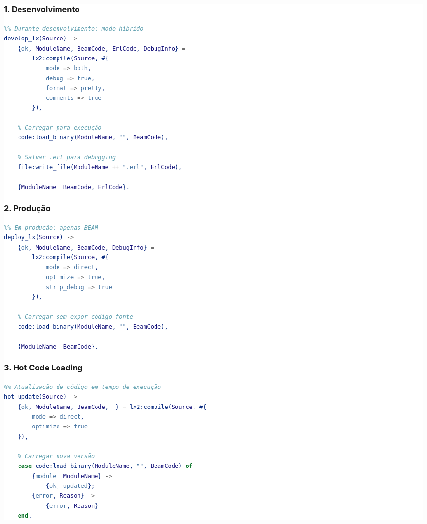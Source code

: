 ### 1. **Desenvolvimento**

```erlang
%% Durante desenvolvimento: modo híbrido
develop_lx(Source) ->
    {ok, ModuleName, BeamCode, ErlCode, DebugInfo} =
        lx2:compile(Source, #{
            mode => both,
            debug => true,
            format => pretty,
            comments => true
        }),

    % Carregar para execução
    code:load_binary(ModuleName, "", BeamCode),

    % Salvar .erl para debugging
    file:write_file(ModuleName ++ ".erl", ErlCode),

    {ModuleName, BeamCode, ErlCode}.
```

### 2. **Produção**

```erlang
%% Em produção: apenas BEAM
deploy_lx(Source) ->
    {ok, ModuleName, BeamCode, DebugInfo} =
        lx2:compile(Source, #{
            mode => direct,
            optimize => true,
            strip_debug => true
        }),

    % Carregar sem expor código fonte
    code:load_binary(ModuleName, "", BeamCode),

    {ModuleName, BeamCode}.
```

### 3. **Hot Code Loading**

```erlang
%% Atualização de código em tempo de execução
hot_update(Source) ->
    {ok, ModuleName, BeamCode, _} = lx2:compile(Source, #{
        mode => direct,
        optimize => true
    }),

    % Carregar nova versão
    case code:load_binary(ModuleName, "", BeamCode) of
        {module, ModuleName} ->
            {ok, updated};
        {error, Reason} ->
            {error, Reason}
    end.
```
